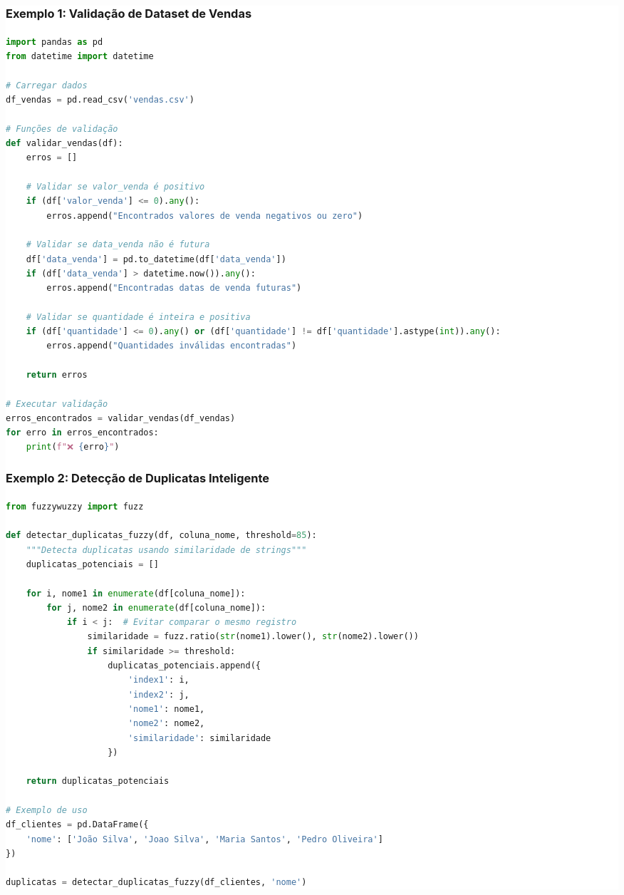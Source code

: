 ### **Exemplo 1: Validação de Dataset de Vendas**

```python
import pandas as pd
from datetime import datetime

# Carregar dados
df_vendas = pd.read_csv('vendas.csv')

# Funções de validação
def validar_vendas(df):
    erros = []
    
    # Validar se valor_venda é positivo
    if (df['valor_venda'] <= 0).any():
        erros.append("Encontrados valores de venda negativos ou zero")
    
    # Validar se data_venda não é futura
    df['data_venda'] = pd.to_datetime(df['data_venda'])
    if (df['data_venda'] > datetime.now()).any():
        erros.append("Encontradas datas de venda futuras")
    
    # Validar se quantidade é inteira e positiva
    if (df['quantidade'] <= 0).any() or (df['quantidade'] != df['quantidade'].astype(int)).any():
        erros.append("Quantidades inválidas encontradas")
    
    return erros

# Executar validação
erros_encontrados = validar_vendas(df_vendas)
for erro in erros_encontrados:
    print(f"❌ {erro}")
```

### **Exemplo 2: Detecção de Duplicatas Inteligente**

```python
from fuzzywuzzy import fuzz

def detectar_duplicatas_fuzzy(df, coluna_nome, threshold=85):
    """Detecta duplicatas usando similaridade de strings"""
    duplicatas_potenciais = []
    
    for i, nome1 in enumerate(df[coluna_nome]):
        for j, nome2 in enumerate(df[coluna_nome]):
            if i < j:  # Evitar comparar o mesmo registro
                similaridade = fuzz.ratio(str(nome1).lower(), str(nome2).lower())
                if similaridade >= threshold:
                    duplicatas_potenciais.append({
                        'index1': i,
                        'index2': j,
                        'nome1': nome1,
                        'nome2': nome2,
                        'similaridade': similaridade
                    })
    
    return duplicatas_potenciais

# Exemplo de uso
df_clientes = pd.DataFrame({
    'nome': ['João Silva', 'Joao Silva', 'Maria Santos', 'Pedro Oliveira']
})

duplicatas = detectar_duplicatas_fuzzy(df_clientes, 'nome')
```